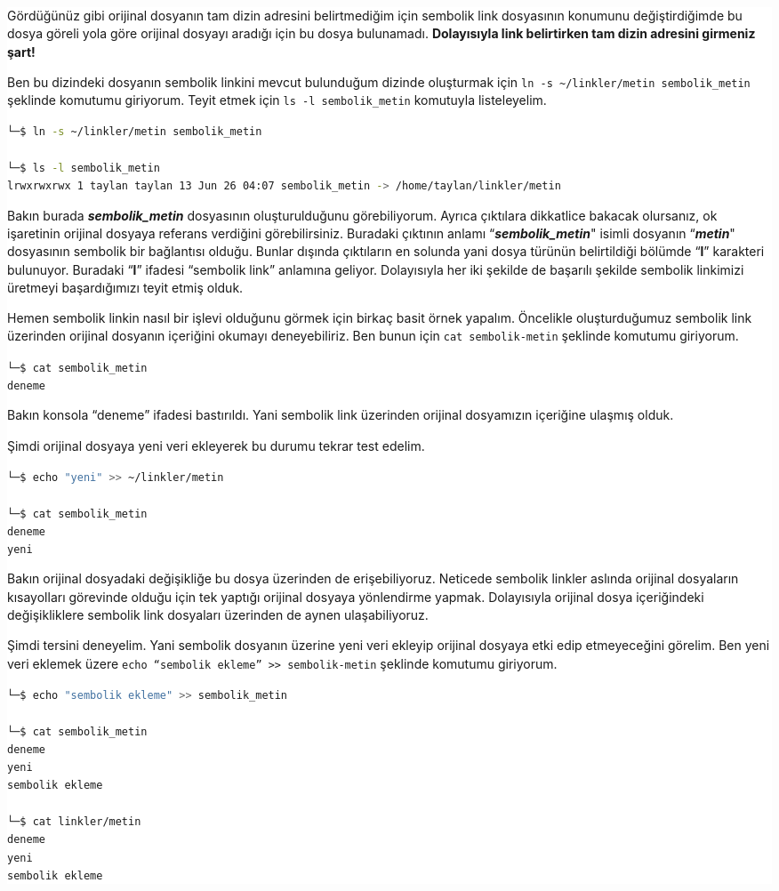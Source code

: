 Gördüğünüz gibi orijinal dosyanın tam dizin adresini belirtmediğim için sembolik link dosyasının konumunu değiştirdiğimde bu dosya göreli yola göre orijinal dosyayı aradığı için bu dosya bulunamadı. **Dolayısıyla link belirtirken tam dizin adresini girmeniz şart!**

Ben bu dizindeki dosyanın sembolik linkini mevcut bulunduğum dizinde oluşturmak için `ln -s ~/linkler/metin sembolik_metin` şeklinde komutumu giriyorum. Teyit etmek için `ls -l sembolik_metin`  komutuyla listeleyelim. 

```bash
└─$ ln -s ~/linkler/metin sembolik_metin

└─$ ls -l sembolik_metin 
lrwxrwxrwx 1 taylan taylan 13 Jun 26 04:07 sembolik_metin -> /home/taylan/linkler/metin
```

Bakın burada ***sembolik_metin*** dosyasının oluşturulduğunu görebiliyorum. Ayrıca çıktılara dikkatlice bakacak olursanız, ok işaretinin orijinal dosyaya referans verdiğini görebilirsiniz. Buradaki çıktının anlamı “***sembolik_metin***" isimli dosyanın “***metin***" dosyasının sembolik bir bağlantısı olduğu. Bunlar dışında çıktıların en solunda yani dosya türünün belirtildiği bölümde “**l**” karakteri bulunuyor. Buradaki “**l**” ifadesi “sembolik link” anlamına geliyor. Dolayısıyla her iki şekilde de başarılı şekilde sembolik linkimizi üretmeyi başardığımızı teyit etmiş olduk.

Hemen sembolik linkin nasıl bir işlevi olduğunu görmek için birkaç basit örnek yapalım. Öncelikle oluşturduğumuz sembolik link üzerinden orijinal dosyanın içeriğini okumayı deneyebiliriz. Ben bunun için `cat sembolik-metin` şeklinde komutumu giriyorum. 

```bash
└─$ cat sembolik_metin 
deneme
```

Bakın konsola “deneme” ifadesi bastırıldı. Yani sembolik link üzerinden orijinal dosyamızın içeriğine ulaşmış olduk.

Şimdi orijinal dosyaya yeni veri ekleyerek bu durumu tekrar test edelim. 

```bash
└─$ echo "yeni" >> ~/linkler/metin 

└─$ cat sembolik_metin 
deneme
yeni
```

Bakın orijinal dosyadaki değişikliğe bu dosya üzerinden de erişebiliyoruz. Neticede sembolik linkler aslında orijinal dosyaların kısayolları görevinde olduğu için tek yaptığı orijinal dosyaya yönlendirme yapmak. Dolayısıyla orijinal dosya içeriğindeki değişikliklere sembolik link dosyaları üzerinden de aynen ulaşabiliyoruz.

Şimdi tersini deneyelim. Yani sembolik dosyanın üzerine yeni veri ekleyip orijinal dosyaya etki edip etmeyeceğini görelim. Ben yeni veri eklemek üzere `echo “sembolik ekleme” >> sembolik-metin` şeklinde komutumu giriyorum. 

```bash
└─$ echo "sembolik ekleme" >> sembolik_metin 

└─$ cat sembolik_metin                                           
deneme
yeni
sembolik ekleme

└─$ cat linkler/metin                                            
deneme
yeni
sembolik ekleme
```
